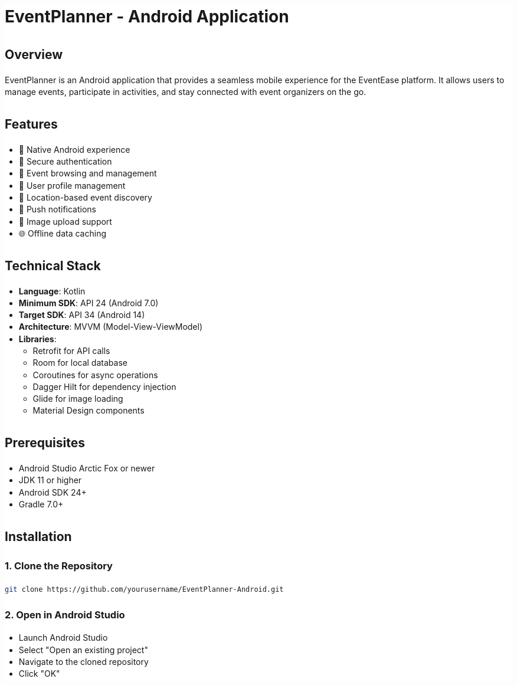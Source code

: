 # EventPlanner - Android Application

## Overview
EventPlanner is an Android application that provides a seamless mobile experience for the EventEase platform. It allows users to manage events, participate in activities, and stay connected with event organizers on the go.

## Features
- 📱 Native Android experience
- 🔐 Secure authentication
- 📅 Event browsing and management
- 👤 User profile management
- 📍 Location-based event discovery
- 🔔 Push notifications
- 📸 Image upload support
- 🌐 Offline data caching

## Technical Stack
- **Language**: Kotlin
- **Minimum SDK**: API 24 (Android 7.0)
- **Target SDK**: API 34 (Android 14)
- **Architecture**: MVVM (Model-View-ViewModel)
- **Libraries**:
  - Retrofit for API calls
  - Room for local database
  - Coroutines for async operations
  - Dagger Hilt for dependency injection
  - Glide for image loading
  - Material Design components

## Prerequisites
- Android Studio Arctic Fox or newer
- JDK 11 or higher
- Android SDK 24+
- Gradle 7.0+

## Installation

### 1. Clone the Repository
```bash
git clone https://github.com/yourusername/EventPlanner-Android.git
```

### 2. Open in Android Studio
- Launch Android Studio
- Select "Open an existing project"
- Navigate to the cloned repository
- Click "OK"
